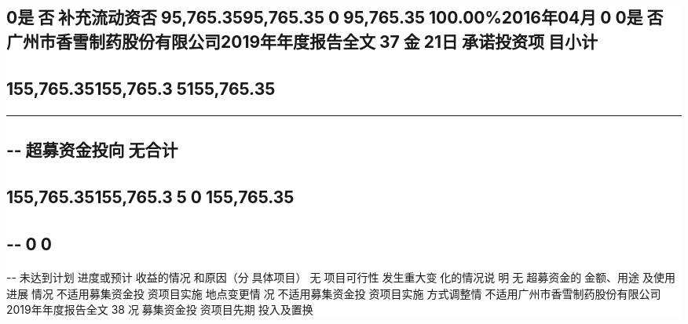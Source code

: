 0是
否
补充流动资否
95,765.3595,765.35
0
95,765.35
100.00%2016年04月
0
0是
否
广州市香雪制药股份有限公司2019年年度报告全文
37
金
21日
承诺投资项
目小计
--
155,765.35155,765.3
5155,765.35
--
----
--
超募资金投向
无合计
--
155,765.35155,765.3
5
0
155,765.35
--
--
0
0
--
--
未达到计划
进度或预计
收益的情况
和原因（分
具体项目）
无
项目可行性
发生重大变
化的情况说
明
无
超募资金的
金额、用途
及使用进展
情况
不适用募集资金投
资项目实施
地点变更情
况
不适用募集资金投
资项目实施
方式调整情
不适用广州市香雪制药股份有限公司2019年年度报告全文
38
况
募集资金投
资项目先期
投入及置换